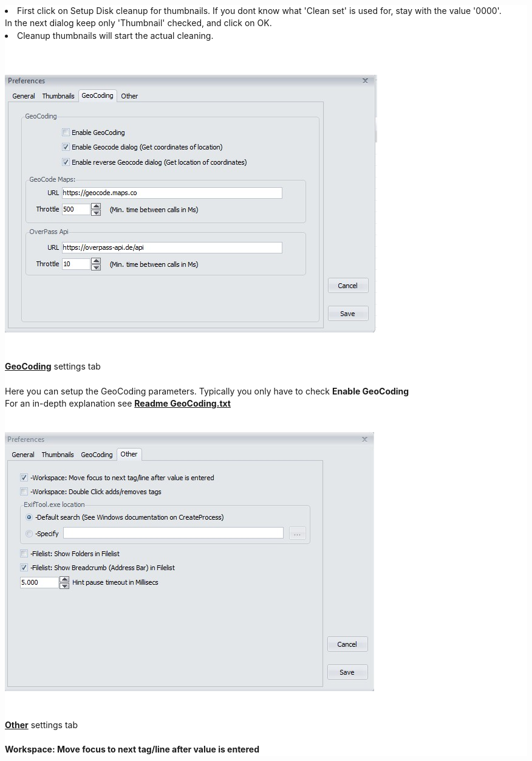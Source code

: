 <li>First click on Setup Disk cleanup for thumbnails. If you dont know what 'Clean set' is used for, stay with the value '0000'. <br>
In the next dialog keep only 'Thumbnail' checked, and click on OK.</li>
<li>Cleanup thumbnails will start the actual cleaning.</li>
</ul>
<br><br>

<img src="ExifToolGUI_V6_files/preferences_geocoding.jpg"><br>
<br><br>
<b><u>GeoCoding</u></b> settings tab<br>
<br>
Here you can setup the GeoCoding parameters. Typically you only have to check <b>Enable GeoCoding</b><br>
For an in-depth explanation see <a href="Readme GeoCoding.txt"><b>Readme GeoCoding.txt</b></a>
<br><br>

<img src="ExifToolGUI_V6_files/preferences_other.jpg"><br>
<br><br>
<b><u>Other</u></b> settings tab<br>
<br>
<b>Workspace: Move focus to next tag/line after value is entered</b><br>